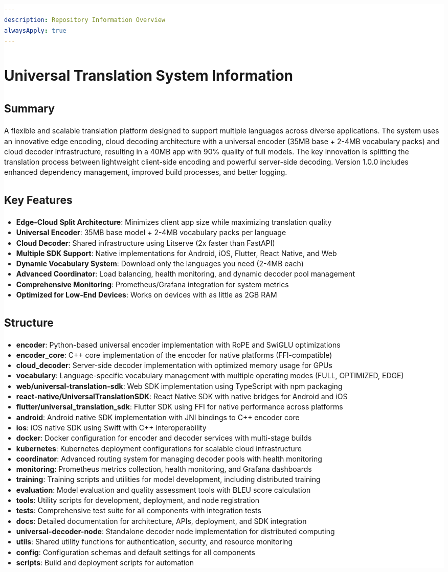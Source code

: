 ```yaml
---
description: Repository Information Overview
alwaysApply: true
---
```


# Universal Translation System Information

## Summary
A flexible and scalable translation platform designed to support multiple languages across diverse applications. The system uses an innovative edge encoding, cloud decoding architecture with a universal encoder (35MB base + 2-4MB vocabulary packs) and cloud decoder infrastructure, resulting in a 40MB app with 90% quality of full models. The key innovation is splitting the translation process between lightweight client-side encoding and powerful server-side decoding. Version 1.0.0 includes enhanced dependency management, improved build processes, and better logging.

## Key Features
- **Edge-Cloud Split Architecture**: Minimizes client app size while maximizing translation quality
- **Universal Encoder**: 35MB base model + 2-4MB vocabulary packs per language
- **Cloud Decoder**: Shared infrastructure using Litserve (2x faster than FastAPI)
- **Multiple SDK Support**: Native implementations for Android, iOS, Flutter, React Native, and Web
- **Dynamic Vocabulary System**: Download only the languages you need (2-4MB each)
- **Advanced Coordinator**: Load balancing, health monitoring, and dynamic decoder pool management
- **Comprehensive Monitoring**: Prometheus/Grafana integration for system metrics
- **Optimized for Low-End Devices**: Works on devices with as little as 2GB RAM

## Structure
- **encoder**: Python-based universal encoder implementation with RoPE and SwiGLU optimizations
- **encoder_core**: C++ core implementation of the encoder for native platforms (FFI-compatible)
- **cloud_decoder**: Server-side decoder implementation with optimized memory usage for GPUs
- **vocabulary**: Language-specific vocabulary management with multiple operating modes (FULL, OPTIMIZED, EDGE)
- **web/universal-translation-sdk**: Web SDK implementation using TypeScript with npm packaging
- **react-native/UniversalTranslationSDK**: React Native SDK with native bridges for Android and iOS
- **flutter/universal_translation_sdk**: Flutter SDK using FFI for native performance across platforms
- **android**: Android native SDK implementation with JNI bindings to C++ encoder core
- **ios**: iOS native SDK using Swift with C++ interoperability
- **docker**: Docker configuration for encoder and decoder services with multi-stage builds
- **kubernetes**: Kubernetes deployment configurations for scalable cloud infrastructure
- **coordinator**: Advanced routing system for managing decoder pools with health monitoring
- **monitoring**: Prometheus metrics collection, health monitoring, and Grafana dashboards
- **training**: Training scripts and utilities for model development, including distributed training
- **evaluation**: Model evaluation and quality assessment tools with BLEU score calculation
- **tools**: Utility scripts for development, deployment, and node registration
- **tests**: Comprehensive test suite for all components with integration tests
- **docs**: Detailed documentation for architecture, APIs, deployment, and SDK integration
- **universal-decoder-node**: Standalone decoder node implementation for distributed computing
- **utils**: Shared utility functions for authentication, security, and resource monitoring
- **config**: Configuration schemas and default settings for all components
- **scripts**: Build and deployment scripts for automation
